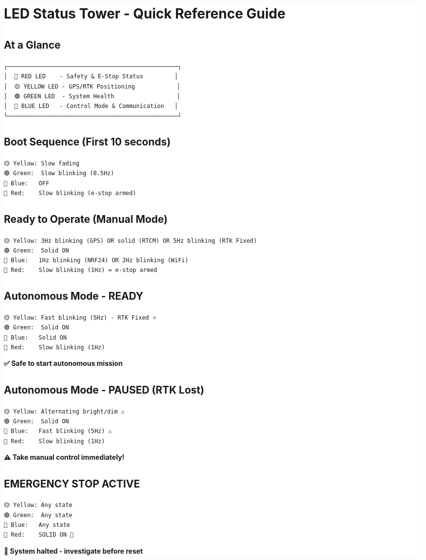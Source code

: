 # LED Status Tower - Quick Reference Guide

## At a Glance

```
┌─────────────────────────────────────────────────┐
│  🔴 RED LED    - Safety & E-Stop Status         │
│  🟡 YELLOW LED - GPS/RTK Positioning            │
│  🟢 GREEN LED  - System Health                  │
│  🔵 BLUE LED   - Control Mode & Communication   │
└─────────────────────────────────────────────────┘
```

## Boot Sequence (First 10 seconds)
```
🟡 Yellow: Slow fading
🟢 Green:  Slow blinking (0.5Hz)
🔵 Blue:   OFF
🔴 Red:    Slow blinking (e-stop armed)
```

## Ready to Operate (Manual Mode)
```
🟡 Yellow: 3Hz blinking (GPS) OR solid (RTCM) OR 5Hz blinking (RTK Fixed)
🟢 Green:  Solid ON
🔵 Blue:   1Hz blinking (NRF24) OR 2Hz blinking (WiFi)
🔴 Red:    Slow blinking (1Hz) = e-stop armed
```

## Autonomous Mode - READY
```
🟡 Yellow: Fast blinking (5Hz) - RTK Fixed ⭐
🟢 Green:  Solid ON
🔵 Blue:   Solid ON
🔴 Red:    Slow blinking (1Hz)
```
**✅ Safe to start autonomous mission**

## Autonomous Mode - PAUSED (RTK Lost)
```
🟡 Yellow: Alternating bright/dim ⚠️
🟢 Green:  Solid ON
🔵 Blue:   Fast blinking (5Hz) ⚠️
🔴 Red:    Slow blinking (1Hz)
```
**⚠️ Take manual control immediately!**

## EMERGENCY STOP ACTIVE
```
🟡 Yellow: Any state
🟢 Green:  Any state  
🔵 Blue:   Any state
🔴 Red:    SOLID ON 🛑
```
**🛑 System halted - investigate before reset**
